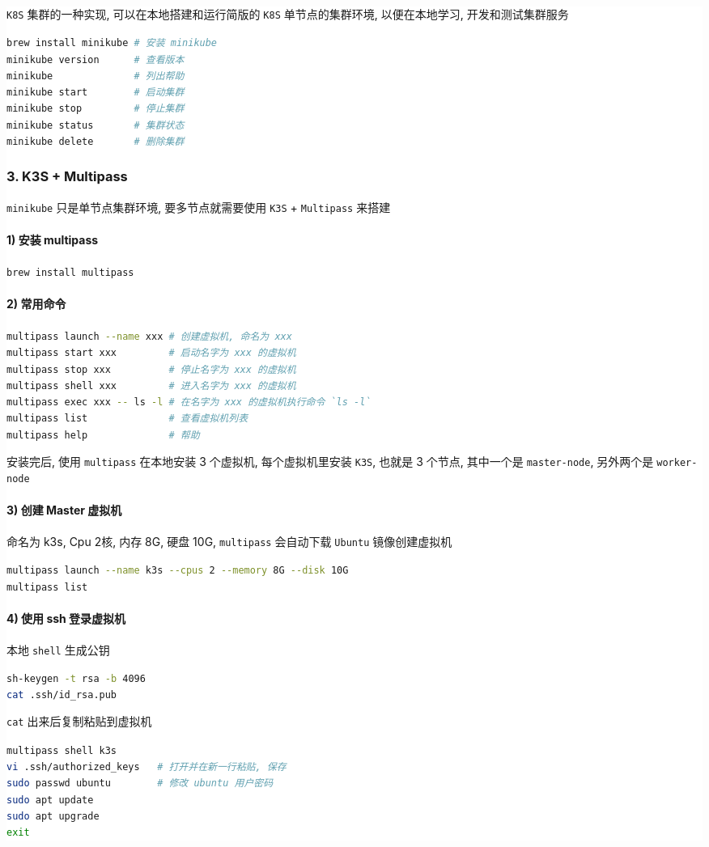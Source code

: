 `K8S` 集群的一种实现, 可以在本地搭建和运行简版的 `K8S` 单节点的集群环境, 以便在本地学习, 开发和测试集群服务

```bash
brew install minikube # 安装 minikube
minikube version      # 查看版本
minikube              # 列出帮助
minikube start        # 启动集群
minikube stop         # 停止集群
minikube status       # 集群状态
minikube delete       # 删除集群
```

### 3. K3S + Multipass

`minikube` 只是单节点集群环境, 要多节点就需要使用 `K3S` + `Multipass` 来搭建

#### 1) 安装 multipass

```bash
brew install multipass
```

#### 2) 常用命令

```bash
multipass launch --name xxx # 创建虚拟机, 命名为 xxx
multipass start xxx         # 启动名字为 xxx 的虚拟机
multipass stop xxx          # 停止名字为 xxx 的虚拟机
multipass shell xxx         # 进入名字为 xxx 的虚拟机
multipass exec xxx -- ls -l # 在名字为 xxx 的虚拟机执行命令 `ls -l`
multipass list              # 查看虚拟机列表
multipass help              # 帮助
```

安装完后, 使用 `multipass` 在本地安装 3 个虚拟机, 每个虚拟机里安装 `K3S`, 也就是 3 个节点, 其中一个是 `master-node`, 另外两个是 `worker-node`

#### 3) 创建 Master 虚拟机

命名为 k3s, Cpu 2核, 内存 8G, 硬盘 10G, `multipass` 会自动下载 `Ubuntu` 镜像创建虚拟机

```bash
multipass launch --name k3s --cpus 2 --memory 8G --disk 10G
multipass list
```

#### 4) 使用 ssh 登录虚拟机

本地 `shell` 生成公钥

```bash
sh-keygen -t rsa -b 4096
cat .ssh/id_rsa.pub
```

`cat` 出来后复制粘贴到虚拟机

```bash
multipass shell k3s
vi .ssh/authorized_keys   # 打开并在新一行粘贴, 保存
sudo passwd ubuntu        # 修改 ubuntu 用户密码
sudo apt update
sudo apt upgrade
exit
```
